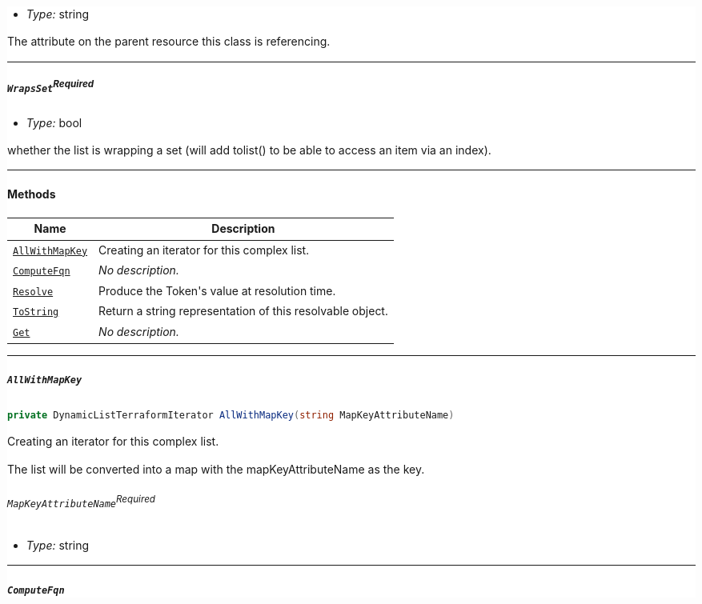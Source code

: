 - *Type:* string

The attribute on the parent resource this class is referencing.

---

##### `WrapsSet`<sup>Required</sup> <a name="WrapsSet" id="@cdktf/provider-pagerduty.userHandoffNotificationRule.UserHandoffNotificationRuleContactMethodList.Initializer.parameter.wrapsSet"></a>

- *Type:* bool

whether the list is wrapping a set (will add tolist() to be able to access an item via an index).

---

#### Methods <a name="Methods" id="Methods"></a>

| **Name** | **Description** |
| --- | --- |
| <code><a href="#@cdktf/provider-pagerduty.userHandoffNotificationRule.UserHandoffNotificationRuleContactMethodList.allWithMapKey">AllWithMapKey</a></code> | Creating an iterator for this complex list. |
| <code><a href="#@cdktf/provider-pagerduty.userHandoffNotificationRule.UserHandoffNotificationRuleContactMethodList.computeFqn">ComputeFqn</a></code> | *No description.* |
| <code><a href="#@cdktf/provider-pagerduty.userHandoffNotificationRule.UserHandoffNotificationRuleContactMethodList.resolve">Resolve</a></code> | Produce the Token's value at resolution time. |
| <code><a href="#@cdktf/provider-pagerduty.userHandoffNotificationRule.UserHandoffNotificationRuleContactMethodList.toString">ToString</a></code> | Return a string representation of this resolvable object. |
| <code><a href="#@cdktf/provider-pagerduty.userHandoffNotificationRule.UserHandoffNotificationRuleContactMethodList.get">Get</a></code> | *No description.* |

---

##### `AllWithMapKey` <a name="AllWithMapKey" id="@cdktf/provider-pagerduty.userHandoffNotificationRule.UserHandoffNotificationRuleContactMethodList.allWithMapKey"></a>

```csharp
private DynamicListTerraformIterator AllWithMapKey(string MapKeyAttributeName)
```

Creating an iterator for this complex list.

The list will be converted into a map with the mapKeyAttributeName as the key.

###### `MapKeyAttributeName`<sup>Required</sup> <a name="MapKeyAttributeName" id="@cdktf/provider-pagerduty.userHandoffNotificationRule.UserHandoffNotificationRuleContactMethodList.allWithMapKey.parameter.mapKeyAttributeName"></a>

- *Type:* string

---

##### `ComputeFqn` <a name="ComputeFqn" id="@cdktf/provider-pagerduty.userHandoffNotificationRule.UserHandoffNotificationRuleContactMethodList.computeFqn"></a>
